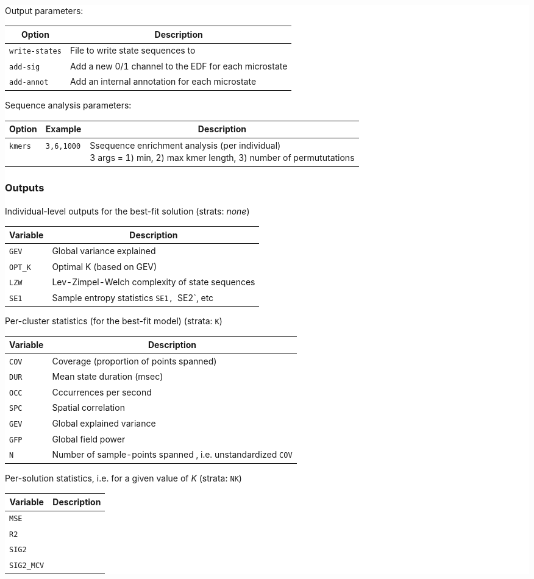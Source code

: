 
Output parameters:

| Option | Description | 
| ---- | ---- | 
| `write-states` | File to write state sequences to |
| `add-sig`   | Add a new 0/1 channel to the EDF for each microstate |
| `add-annot` | Add an internal annotation for each microstate |


Sequence analysis parameters:

| Option | Example | Description | 
| ---- | ---- | ---- |
| `kmers` | `3,6,1000` | Ssequence enrichment analysis (per individual) <br>3 args = 1) min, 2) max kmer length, 3) number of permututations |


<h3>Outputs</h3>

Individual-level outputs for the best-fit solution (strats: _none_)

| Variable | Description |
| --- | --- |
| `GEV`  | Global variance explained |
| `OPT_K` | Optimal K (based on GEV) |
| `LZW` | Lev-Zimpel-Welch complexity of state sequences |
| `SE1` | Sample entropy statistics `SE1, `SE2`, etc |

Per-cluster statistics (for the best-fit model) (strata: `K`)

| Variable | Description |
| --- | --- |
| `COV` | Coverage (proportion of points spanned) |
| `DUR` | Mean state duration (msec) |
| `OCC` | Cccurrences per second |
| `SPC` | Spatial correlation |
| `GEV` | Global explained variance |
| `GFP` | Global field power |
| `N` | Number of sample-points spanned , i.e. unstandardized `COV` | 

Per-solution statistics, i.e. for a given value of _K_  (strata: `NK`)

| Variable | Description |
| --- | --- |
| `MSE`	|  |
| `R2` | |
| `SIG2` | | 
| `SIG2_MCV` |  
